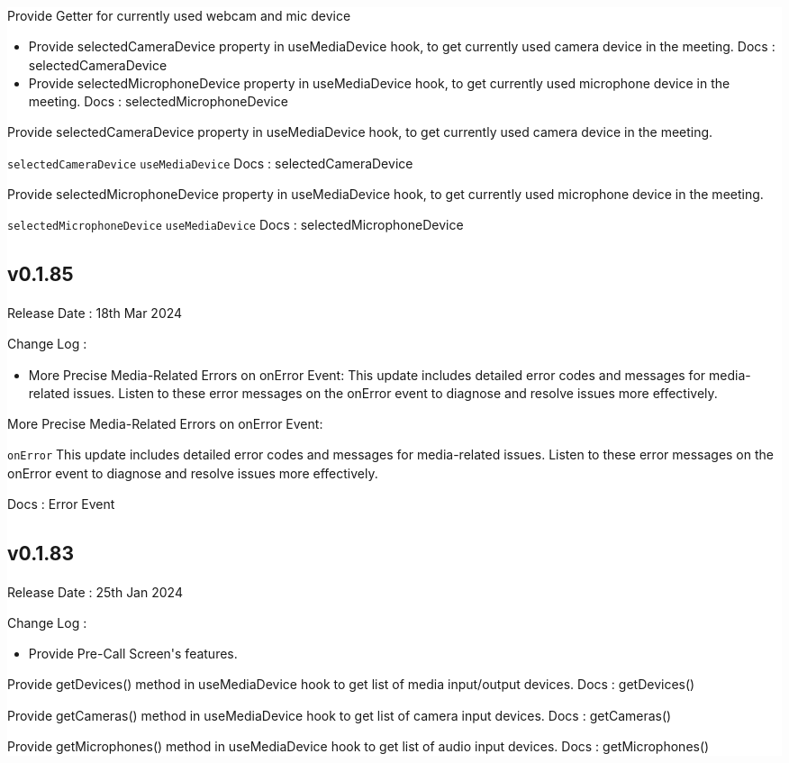 Provide Getter for currently used webcam and mic device

- Provide selectedCameraDevice property in useMediaDevice hook, to get currently used camera device in the meeting.
Docs : selectedCameraDevice
- Provide selectedMicrophoneDevice property in useMediaDevice hook, to get currently used microphone device in the meeting.
Docs : selectedMicrophoneDevice

Provide selectedCameraDevice property in useMediaDevice hook, to get currently used camera device in the meeting.

`selectedCameraDevice`
`useMediaDevice`
Docs : selectedCameraDevice

Provide selectedMicrophoneDevice property in useMediaDevice hook, to get currently used microphone device in the meeting.

`selectedMicrophoneDevice`
`useMediaDevice`
Docs : selectedMicrophoneDevice

## v0.1.85​

Release Date : 18th Mar 2024

Change Log :

- More Precise Media-Related Errors on onError Event:
This update includes detailed error codes and messages for media-related issues. Listen to these error messages on the onError event to diagnose and resolve issues more effectively.

More Precise Media-Related Errors on onError Event:

`onError`
This update includes detailed error codes and messages for media-related issues. Listen to these error messages on the onError event to diagnose and resolve issues more effectively.

Docs : Error Event

## v0.1.83​

Release Date : 25th Jan 2024

Change Log :

- Provide Pre-Call Screen's features.


Provide getDevices() method in useMediaDevice hook to get list of media input/output devices.
Docs : getDevices()


Provide getCameras() method in useMediaDevice hook to get list of camera input devices.
Docs : getCameras()


Provide getMicrophones() method in useMediaDevice hook to get list of audio input devices.
Docs : getMicrophones()
